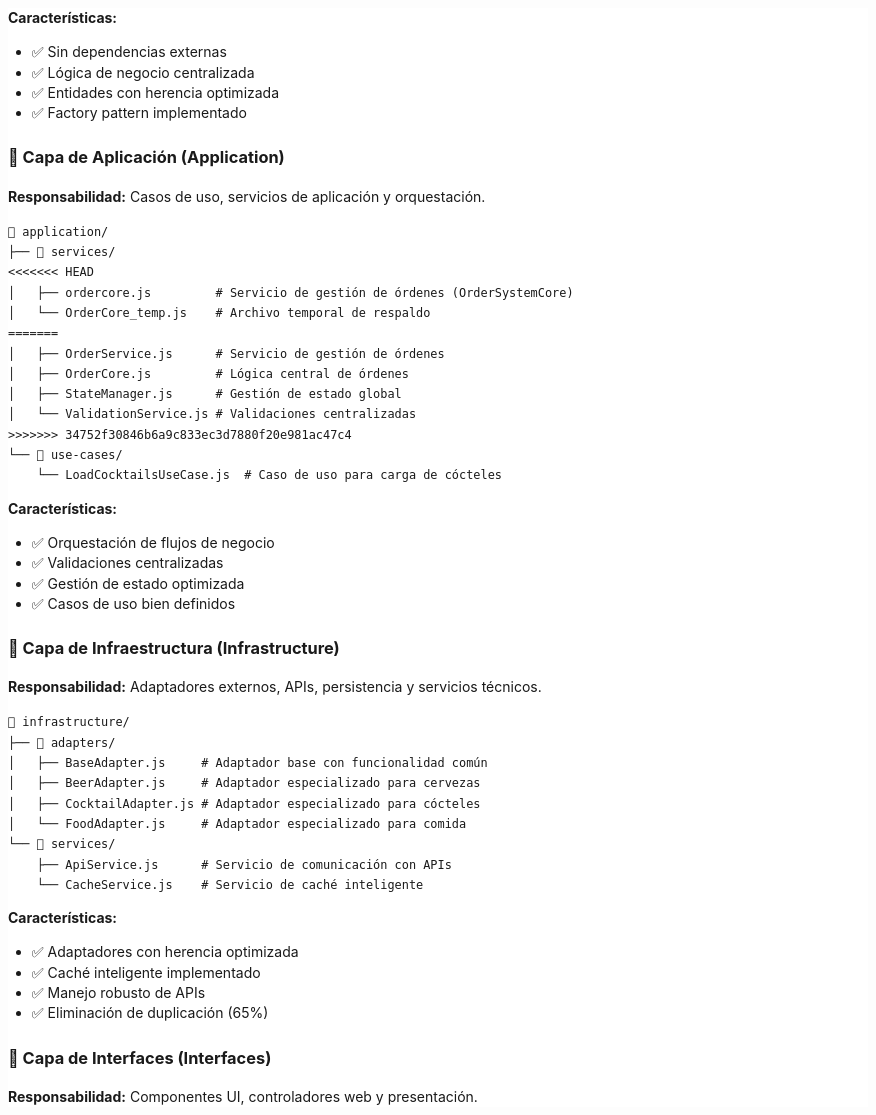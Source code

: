 **Características:**
- ✅ Sin dependencias externas
- ✅ Lógica de negocio centralizada
- ✅ Entidades con herencia optimizada
- ✅ Factory pattern implementado

### 🔧 Capa de Aplicación (Application)
**Responsabilidad:** Casos de uso, servicios de aplicación y orquestación.

```
📁 application/
├── 📄 services/
<<<<<<< HEAD
│   ├── ordercore.js         # Servicio de gestión de órdenes (OrderSystemCore)
│   └── OrderCore_temp.js    # Archivo temporal de respaldo
=======
│   ├── OrderService.js      # Servicio de gestión de órdenes
│   ├── OrderCore.js         # Lógica central de órdenes
│   ├── StateManager.js      # Gestión de estado global
│   └── ValidationService.js # Validaciones centralizadas
>>>>>>> 34752f30846b6a9c833ec3d7880f20e981ac47c4
└── 📄 use-cases/
    └── LoadCocktailsUseCase.js  # Caso de uso para carga de cócteles
```

**Características:**
- ✅ Orquestación de flujos de negocio
- ✅ Validaciones centralizadas
- ✅ Gestión de estado optimizada
- ✅ Casos de uso bien definidos

### 🔗 Capa de Infraestructura (Infrastructure)
**Responsabilidad:** Adaptadores externos, APIs, persistencia y servicios técnicos.

```
📁 infrastructure/
├── 📄 adapters/
│   ├── BaseAdapter.js     # Adaptador base con funcionalidad común
│   ├── BeerAdapter.js     # Adaptador especializado para cervezas
│   ├── CocktailAdapter.js # Adaptador especializado para cócteles
│   └── FoodAdapter.js     # Adaptador especializado para comida
└── 📄 services/
    ├── ApiService.js      # Servicio de comunicación con APIs
    └── CacheService.js    # Servicio de caché inteligente
```

**Características:**
- ✅ Adaptadores con herencia optimizada
- ✅ Caché inteligente implementado
- ✅ Manejo robusto de APIs
- ✅ Eliminación de duplicación (65%)

### 🎨 Capa de Interfaces (Interfaces)
**Responsabilidad:** Componentes UI, controladores web y presentación.
